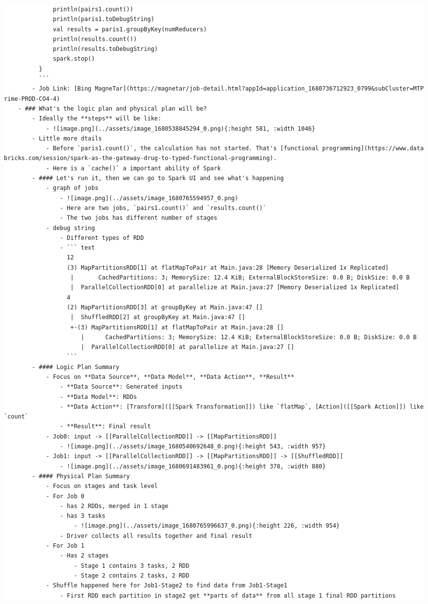 			      println(pairs1.count())
			      println(paris1.toDebugString)
			      val results = paris1.groupByKey(numReducers)
			      println(results.count())
			      println(results.toDebugString)
			      spark.stop()
			  }
			  ```
			- Job Link: [Bing MagneTar](https://magnetar/job-detail.html?appId=application_1680736712923_0799&subCluster=MTPrime-PROD-CO4-4)
		- ### What's the logic plan and physical plan will be?
			- Ideally the **steps** will be like:
				- ![image.png](../assets/image_1680538845294_0.png){:height 581, :width 1046}
			- Little more dtails
				- Before `paris1.count()`, the calculation has not started. That's [functional programming](https://www.databricks.com/session/spark-as-the-gateway-drug-to-typed-functional-programming).
				- Here is a `cache()` a important ability of Spark
			- #### Let's run it, then we can go to Spark UI and see what's happening
				- graph of jobs
					- ![image.png](../assets/image_1680765594957_0.png)
					- Here are two jobs, `pairs1.count()` and `results.count()`
					- The two jobs has different number of stages
				- debug string
					- Different types of RDD
					- ``` text
					  12
					  (3) MapPartitionsRDD[1] at flatMapToPair at Main.java:28 [Memory Deserialized 1x Replicated]
					   |       CachedPartitions: 3; MemorySize: 12.4 KiB; ExternalBlockStoreSize: 0.0 B; DiskSize: 0.0 B
					   |  ParallelCollectionRDD[0] at parallelize at Main.java:27 [Memory Deserialized 1x Replicated]
					  4
					  (2) MapPartitionsRDD[3] at groupByKey at Main.java:47 []
					   |  ShuffledRDD[2] at groupByKey at Main.java:47 []
					   +-(3) MapPartitionsRDD[1] at flatMapToPair at Main.java:28 []
					      |      CachedPartitions: 3; MemorySize: 12.4 KiB; ExternalBlockStoreSize: 0.0 B; DiskSize: 0.0 B
					      |  ParallelCollectionRDD[0] at parallelize at Main.java:27 []
					  ```
			- #### Logic Plan Summary
				- Focus on **Data Source**, **Data Model**, **Data Action**, **Result**
					- **Data Source**: Generated inputs
					- **Data Model**: RDDs
					- **Data Action**: [Transform]([[Spark Transformation]]) like `flatMap`, [Action]([[Spark Action]]) like `count`
					- **Result**: Final result
				- Job0: input -> [[ParallelCollectionRDD]] -> [[MapPartitionsRDD]]
					- ![image.png](../assets/image_1680540692648_0.png){:height 543, :width 957}
				- Job1: input -> [[ParallelCollectionRDD]] -> [[MapPartitionsRDD]] -> [[ShuffledRDD]]
					- ![image.png](../assets/image_1680691483961_0.png){:height 378, :width 880}
			- #### Physical Plan Summary
				- Focus on stages and task level
				- For Job 0
					- has 2 RDDs, merged in 1 stage
					- has 3 tasks
						- ![image.png](../assets/image_1680765996637_0.png){:height 226, :width 954}
					- Driver collects all results together and final result
				- For Job 1
					- Has 2 stages
						- Stage 1 contains 3 tasks, 2 RDD
						- Stage 2 contains 2 tasks, 2 RDD
				- Shuffle happened here for Job1-Stage2 to find data from Job1-Stage1
					- First RDD each partition in stage2 get **parts of data** from all stage 1 final RDD partitions